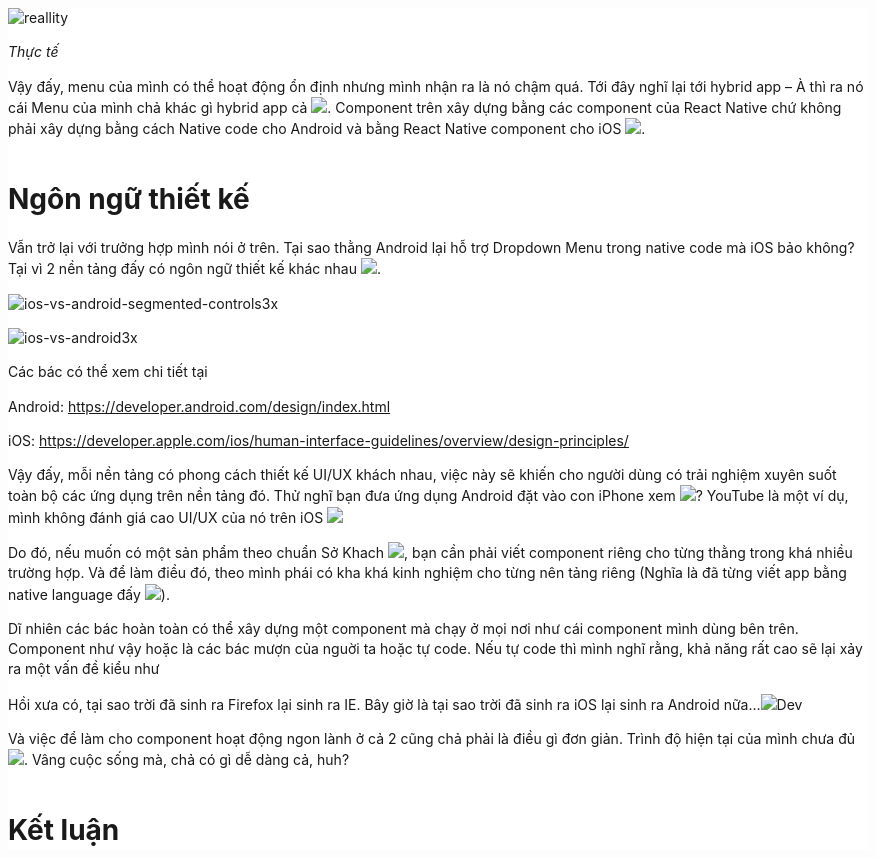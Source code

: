 ![reallity](http://cuthanh.com/wp-content/uploads/2016/11/Reallity.png)

*Thực tế*

Vậy đấy, menu của mình có thể hoạt động ổn định nhưng mình nhận ra là nó chậm quá. Tới đây nghĩ lại tới hybrid app – À thì ra nó cái Menu của mình chả khác gì hybrid app cả ![](http://cuthanh.com/wp-content/uploads/lm-easy-emoticons/emoticons-custom/78903d5af243d9b72ea6bfe3446fcee9.png). Component trên xây dựng bằng các component của React Native chứ không phải xây dựng bằng cách Native code cho Android và bằng React Native component cho iOS ![](http://cuthanh.com/wp-content/uploads/lm-easy-emoticons/emoticons-custom/6ef225eb223b6df4166606abf92bde83.png).

# Ngôn ngữ thiết kế

Vẫn trở lại với trưởng hợp mình nói ở trên. Tại sao thằng Android lại hỗ trợ Dropdown Menu trong native code mà iOS bảo không? Tại vì 2 nền tảng đấy có ngôn ngữ thiết kế khác nhau ![](http://cuthanh.com/wp-content/uploads/lm-easy-emoticons/emoticons-custom/6f80ebee4d029216826f7c9af17e0a24.png).

![ios-vs-android-segmented-controls3x](http://cuthanh.com/wp-content/uploads/2016/11/iOS-vs-Android-Segmented-Controls@3x-1024x352.png)

![ios-vs-android3x](http://cuthanh.com/wp-content/uploads/2016/11/iOS-vs.-Android@3x-1024x741.png)

Các bác có thể xem chi tiết tại

Android: <https://developer.android.com/design/index.html>

iOS: <https://developer.apple.com/ios/human-interface-guidelines/overview/design-principles/>

Vậy đấy, mỗi nền tảng có phong cách thiết kế UI/UX khách nhau, việc này sẽ khiến cho người dùng có trải nghiệm xuyên suốt toàn bộ các ứng dụng trên nền tảng đó. Thử nghĩ bạn đưa ứng dụng Android đặt vào con iPhone xem ![](http://cuthanh.com/wp-content/uploads/lm-easy-emoticons/emoticons-custom/f7b14908d90b912b3fe5d7fa726df847.png)? YouTube là một ví dụ, mình không đánh giá cao UI/UX của nó trên iOS ![](http://cuthanh.com/wp-content/uploads/lm-easy-emoticons/emoticons-custom/6f80ebee4d029216826f7c9af17e0a24.png)

Do đó, nếu muốn có một sản phẩm theo chuẩn Sở Khach ![](http://cuthanh.com/wp-content/uploads/lm-easy-emoticons/emoticons-custom/aeabbb614c88c9f1e09869596f736441.png), bạn cần phải viết component riêng cho từng thằng trong khá nhiều trường hợp. Và để làm điều đó, theo mình phái có kha khá kinh nghiệm cho từng nên tảng riêng (Nghĩa là đã từng viết app bằng native language đấy ![](http://cuthanh.com/wp-content/uploads/lm-easy-emoticons/emoticons-custom/1a5e76df614241c5f0257f9bb3d73b19.png)).

Dĩ nhiên các bác hoàn toàn có thể xây dựng một component mà chạy ở mọi nơi như cái component mình dùng bên trên. Component như vậy hoặc là các bác mượn của nguời ta hoặc tự code. Nếu tự code thì mình nghĩ rằng, khả năng rất cao sẽ lại xảy ra một vấn đề kiểu như

Hồi xưa có, tại sao trời đã sinh ra Firefox lại sinh ra IE. Bây giờ là tại sao trời đã sinh ra iOS lại sinh ra Android nữa…![](http://cuthanh.com/wp-content/uploads/lm-easy-emoticons/emoticons-custom/78903d5af243d9b72ea6bfe3446fcee9.png)Dev



Và việc để làm cho component hoạt động ngon lành ở cả 2 cũng chả phải là điều gì đơn giản. Trình độ hiện tại của mình chưa đủ ![](http://cuthanh.com/wp-content/uploads/lm-easy-emoticons/emoticons-custom/79655ff22c4eb02aba73a3e2728e3b30.png). Vâng cuộc sống mà, chả có gì dễ dàng cả, huh?

# Kết luận
